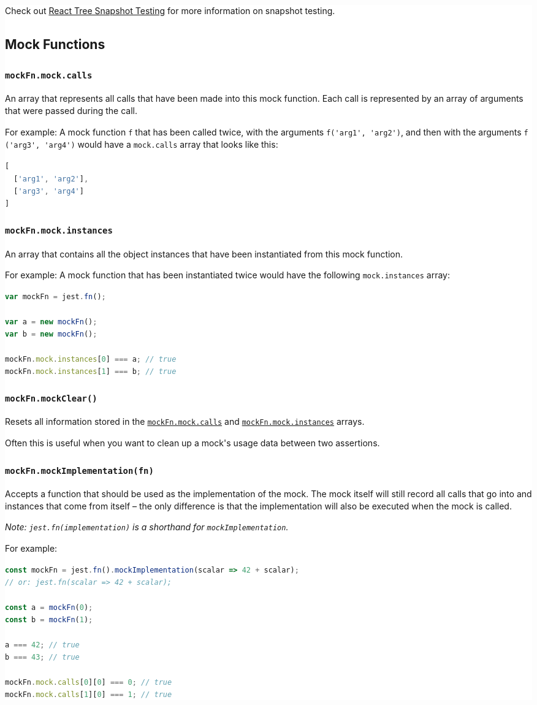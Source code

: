 Check out [React Tree Snapshot Testing](http://facebook.github.io/jest/blog/2016/07/27/jest-14.html) for more information on snapshot testing.

## Mock Functions

### `mockFn.mock.calls`
An array that represents all calls that have been made into this mock function. Each call is represented by an array of arguments that were passed during the call.

For example: A mock function `f` that has been called twice, with the arguments `f('arg1', 'arg2')`, and then with the arguments `f('arg3', 'arg4')` would have a `mock.calls` array that looks like this:

```js
[
  ['arg1', 'arg2'],
  ['arg3', 'arg4']
]
```

### `mockFn.mock.instances`
An array that contains all the object instances that have been instantiated from this mock function.

For example: A mock function that has been instantiated twice would have the following `mock.instances` array:

```js
var mockFn = jest.fn();

var a = new mockFn();
var b = new mockFn();

mockFn.mock.instances[0] === a; // true
mockFn.mock.instances[1] === b; // true
```

### `mockFn.mockClear()`
Resets all information stored in the [`mockFn.mock.calls`](#mockfn-mock-calls) and [`mockFn.mock.instances`](#mockfn-mock-instances) arrays.

Often this is useful when you want to clean up a mock's usage data between two assertions.

### `mockFn.mockImplementation(fn)`
Accepts a function that should be used as the implementation of the mock. The mock itself will still record all calls that go into and instances that come from itself – the only difference is that the implementation will also be executed when the mock is called.

*Note: `jest.fn(implementation)` is a shorthand for `mockImplementation`.*

For example:

```js
const mockFn = jest.fn().mockImplementation(scalar => 42 + scalar);
// or: jest.fn(scalar => 42 + scalar);

const a = mockFn(0);
const b = mockFn(1);

a === 42; // true
b === 43; // true

mockFn.mock.calls[0][0] === 0; // true
mockFn.mock.calls[1][0] === 1; // true
```
